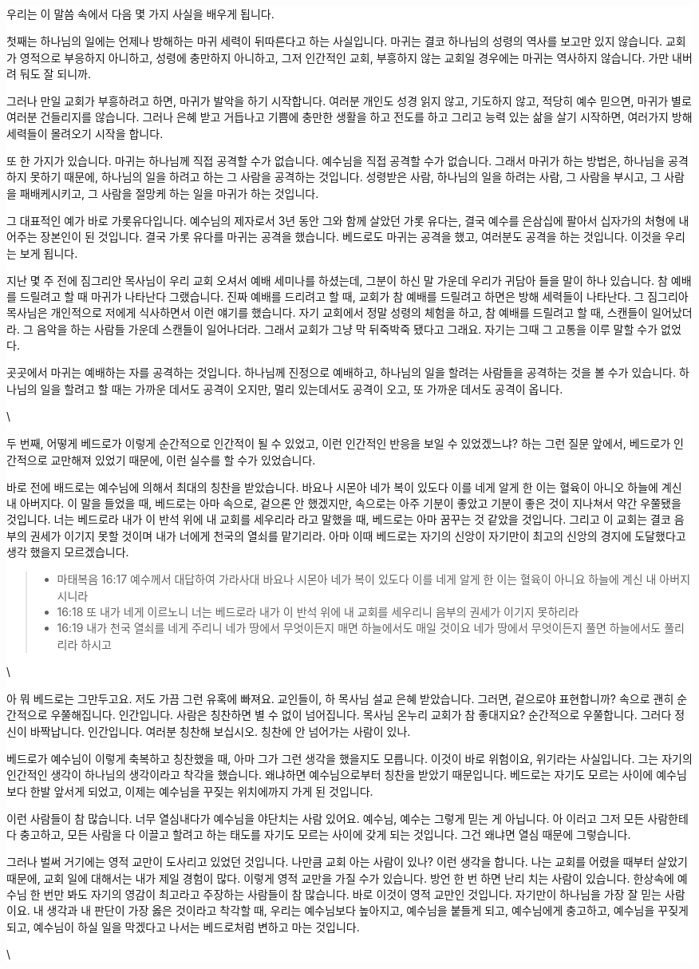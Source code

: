 
우리는 이 말씀 속에서 다음 몇 가지 사실을 배우게 됩니다.

첫째는 하나님의 일에는 언제나 방해하는 마귀 세력이 뒤따른다고 하는 사실입니다. 마귀는 결코 하나님의 성령의 역사를 보고만 있지 않습니다. 교회가 영적으로 부응하지 아니하고, 성령에 충만하지 아니하고, 그저 인간적인 교회, 부흥하지 않는 교회일 경우에는 마귀는 역사하지 않습니다. 가만 내버려 둬도 잘 되니까.

그러나 만일 교회가 부흥하려고 하면, 마귀가 발악을 하기 시작합니다. 여러분 개인도 성경 읽지 않고, 기도하지 않고, 적당히 예수 믿으면, 마귀가 별로 여러분 건들리지를 않습니다. 그러나 은혜 받고 거듭나고 기쁨에 충만한 생활을 하고 전도를 하고 그리고 능력 있는 삶을 살기 시작하면, 여러가지 방해 세력들이 몰려오기 시작을 합니다.

또 한 가지가 있습니다. 마귀는 하나님께 직접 공격할 수가 없습니다. 예수님을 직접 공격할 수가 없습니다. 그래서 마귀가 하는 방법은, 하나님을 공격하지 못하기 때문에, 하나님의 일을 하려고 하는 그 사람을 공격하는 것입니다. 성령받은 사람, 하나님의 일을 하려는 사람, 그 사람을 부시고, 그 사람을 패배케시키고, 그 사람을 절망케 하는 일을 마귀가 하는 것입니다.

그 대표적인 예가 바로 가롯유다입니다. 예수님의 제자로서 3년 동안 그와 함께 살았던 가롯 유다는, 결국 예수를 은삼십에 팔아서 십자가의 처형에 내어주는 장본인이 된 것입니다. 결국 가롯 유다를 마귀는 공격을 했습니다. 베드로도 마귀는 공격을 했고, 여러분도 공격을 하는 것입니다. 이것을 우리는 보게 됩니다.

지난 몇 주 전에 짐그리안 목사님이 우리 교회 오셔서 예배 세미나를 하셨는데, 그분이 하신 말 가운데 우리가 귀담아 들을 말이 하나 있습니다. 참 예배를 드릴려고 할 때 마귀가 나타난다 그랬습니다. 진짜 예배를 드리려고 할 때, 교회가 참 예배를 드릴려고 하면은 방해 세력들이 나타난다. 그 짐그리아 목사님은 개인적으로 저에게 식사하면서 이런 얘기를 했습니다. 자기 교회에서 정말 성령의 체험을 하고, 참 예배를 드릴려고 할 때, 스캔들이 일어났더라. 그 음악을 하는 사람들 가운데 스캔들이 일어나더라. 그래서 교회가 그냥 막 뒤죽박죽 됐다고 그래요. 자기는 그때 그 고통을 이루 말할 수가 없었다.

곳곳에서 마귀는 예배하는 자를 공격하는 것입니다. 하나님께 진정으로 예배하고, 하나님의 일을 할려는 사람들을 공격하는 것을 볼 수가 있습니다. 하나님의 일을 할려고 할 때는 가까운 데서도 공격이 오지만, 멀리 있는데서도 공격이 오고, 또 가까운 데서도 공격이 옵니다.&#x20;

\


두 번째, 어떻게 베드로가 이렇게 순간적으로 인간적이 될 수 있었고, 이런 인간적인 반응을 보일 수 있었겠느냐? 하는 그런 질문 앞에서, 베드로가 인간적으로 교만해져 있었기 때문에, 이런 실수를 할 수가 있었습니다.

바로 전에 배드로는 예수님에 의해서 최대의 칭찬을 받았습니다. 바요나 시몬아 네가 복이 있도다 이를 네게 알게 한 이는 혈육이 아니오 하늘에 계신 내 아버지다. 이 말을 들었을 때, 베드로는 아마 속으로, 겉으론 안 했겠지만, 속으로는 아주 기분이 좋았고 기분이 좋은 것이 지나쳐서 약간 우쭐됐을 것입니다. 너는 베드로라 내가 이 반석 위에 내 교회를 세우리라 라고 말했을 때, 베드로는 아마 꿈꾸는 것 같았을 것입니다. 그리고 이 교회는 결코 음부의 권세가 이기지 못할 것이며 내가 너에게 천국의 열쇠를 맡기리라. 아마 이때 베드로는 자기의 신앙이 자기만이 최고의 신앙의 경지에 도달했다고 생각 했을지 모르겠습니다.

> * 마태복음 16:17 예수께서 대답하여 가라사대 바요나 시몬아 네가 복이 있도다 이를 네게 알게 한 이는 혈육이 아니요 하늘에 계신 내 아버지시니라
> * 16:18 또 내가 네게 이르노니 너는 베드로라 내가 이 반석 위에 내 교회를 세우리니 음부의 권세가 이기지 못하리라
> * 16:19 내가 천국 열쇠를 네게 주리니 네가 땅에서 무엇이든지 매면 하늘에서도 매일 것이요 네가 땅에서 무엇이든지 풀면 하늘에서도 풀리리라 하시고

\


아 뭐 베드로는 그만두고요. 저도 가끔 그런 유혹에 빠져요. 교인들이, 하 목사님 설교 은혜 받았습니다. 그러면, 겉으로야 표현합니까? 속으로 괜히 순간적으로 우쭐해집니다. 인간입니다. 사람은 칭찬하면 별 수 없이 넘어집니다. 목사님 온누리 교회가 참 좋대지요? 순간적으로 우쭐합니다. 그러다 정신이 바짝납니다. 인간입니다. 여러분 칭찬해 보십시오. 칭찬에 안 넘어가는 사람이 있나.

베드로가 예수님이 이렇게 축복하고 칭찬했을 때, 아마 그가 그런 생각을 했을지도 모릅니다. 이것이 바로 위험이요, 위기라는 사실입니다. 그는 자기의 인간적인 생각이 하나님의 생각이라고 착각을 했습니다. 왜냐하면 예수님으로부터 칭찬을 받았기 때문입니다. 베드로는 자기도 모르는 사이에 예수님보다 한발 앞서게 되었고, 이제는 예수님을 꾸짖는 위치에까지 가게 된 것입니다.

이런 사람들이 참 많습니다. 너무 열심내다가 예수님을 야단치는 사람 있어요. 예수님, 예수는 그렇게 믿는 게 아닙니다. 아 이러고 그저 모든 사람한테 다 충고하고, 모든 사람을 다 이끌고 할려고 하는 태도를 자기도 모르는 사이에 갖게 되는 것입니다. 그건 왜냐면 열심 때문에 그렇습니다.

그러나 벌써 거기에는 영적 교만이 도사리고 있었던 것입니다. 나만큼 교회 아는 사람이 있나? 이런 생각을 합니다. 나는 교회를 어렸을 때부터 살았기 때문에, 교회 일에 대해서는 내가 제일 경험이 많다. 이렇게 영적 교만을 가질 수가 있습니다. 방언 한 번 하면 난리 치는 사람이 있습니다. 한상속에 예수님 한 번만 봐도 자기의 영감이 최고라고 주장하는 사람들이 참 많습니다. 바로 이것이 영적 교만인 것입니다. 자기만이 하나님을 가장 잘 믿는 사람이요. 내 생각과 내 판단이 가장 옳은 것이라고 착각할 때, 우리는 예수님보다 높아지고, 예수님을 붙들게 되고, 예수님에게 충고하고, 예수님을 꾸짖게 되고, 예수님이 하실 일을 막겠다고 나서는 베드로처럼 변하고 마는 것입니다.

\
